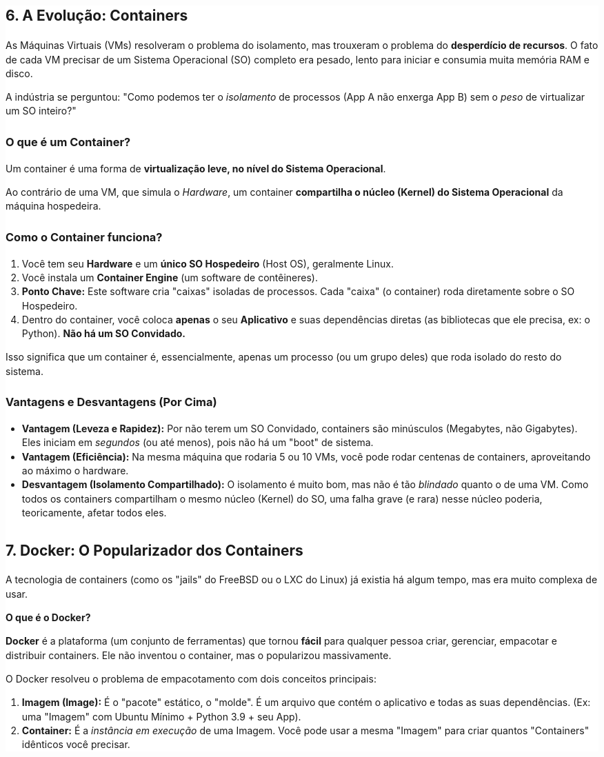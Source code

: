
## 6. A Evolução: Containers

As Máquinas Virtuais (VMs) resolveram o problema do isolamento, mas trouxeram o problema do **desperdício de recursos**. O fato de cada VM precisar de um Sistema Operacional (SO) completo era pesado, lento para iniciar e consumia muita memória RAM e disco.

A indústria se perguntou: "Como podemos ter o *isolamento* de processos (App A não enxerga App B) sem o *peso* de virtualizar um SO inteiro?"

### O que é um Container?

Um container é uma forma de **virtualização leve, no nível do Sistema Operacional**.

Ao contrário de uma VM, que simula o *Hardware*, um container **compartilha o núcleo (Kernel) do Sistema Operacional** da máquina hospedeira.

### Como o Container funciona?

1.  Você tem seu **Hardware** e um **único SO Hospedeiro** (Host OS), geralmente Linux.
2.  Você instala um **Container Engine** (um software de contêineres).
3.  **Ponto Chave:** Este software cria "caixas" isoladas de processos. Cada "caixa" (o container) roda diretamente sobre o SO Hospedeiro.
4.  Dentro do container, você coloca **apenas** o seu **Aplicativo** e suas dependências diretas (as bibliotecas que ele precisa, ex: o Python). **Não há um SO Convidado.**

Isso significa que um container é, essencialmente, apenas um processo (ou um grupo deles) que roda isolado do resto do sistema.

### Vantagens e Desvantagens (Por Cima)

* **Vantagem (Leveza e Rapidez):** Por não terem um SO Convidado, containers são minúsculos (Megabytes, não Gigabytes). Eles iniciam em *segundos* (ou até menos), pois não há um "boot" de sistema.
* **Vantagem (Eficiência):** Na mesma máquina que rodaria 5 ou 10 VMs, você pode rodar centenas de containers, aproveitando ao máximo o hardware.
* **Desvantagem (Isolamento Compartilhado):** O isolamento é muito bom, mas não é tão *blindado* quanto o de uma VM. Como todos os containers compartilham o mesmo núcleo (Kernel) do SO, uma falha grave (e rara) nesse núcleo poderia, teoricamente, afetar todos eles.

## 7. Docker: O Popularizador dos Containers

A tecnologia de containers (como os "jails" do FreeBSD ou o LXC do Linux) já existia há algum tempo, mas era muito complexa de usar.

**O que é o Docker?**

**Docker** é a plataforma (um conjunto de ferramentas) que tornou **fácil** para qualquer pessoa criar, gerenciar, empacotar e distribuir containers. Ele não inventou o container, mas o popularizou massivamente.

O Docker resolveu o problema de empacotamento com dois conceitos principais:

1.  **Imagem (Image):** É o "pacote" estático, o "molde". É um arquivo que contém o aplicativo e todas as suas dependências. (Ex: uma "Imagem" com Ubuntu Mínimo + Python 3.9 + seu App).
2.  **Container:** É a *instância em execução* de uma Imagem. Você pode usar a mesma "Imagem" para criar quantos "Containers" idênticos você precisar.
